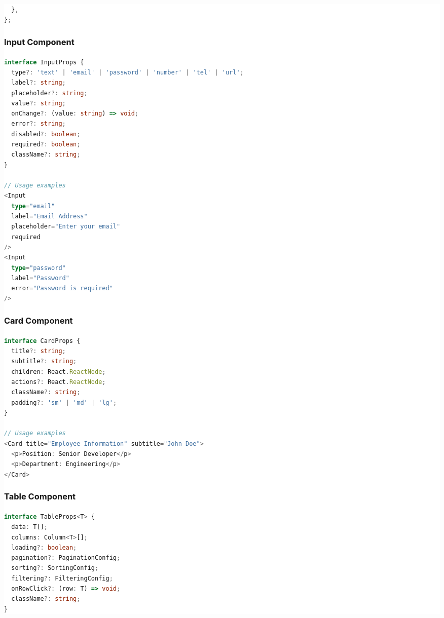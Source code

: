 ```typescript
  },
};
```

### **Input Component**
```typescript
interface InputProps {
  type?: 'text' | 'email' | 'password' | 'number' | 'tel' | 'url';
  label?: string;
  placeholder?: string;
  value?: string;
  onChange?: (value: string) => void;
  error?: string;
  disabled?: boolean;
  required?: boolean;
  className?: string;
}

// Usage examples
<Input 
  type="email" 
  label="Email Address" 
  placeholder="Enter your email"
  required 
/>
<Input 
  type="password" 
  label="Password" 
  error="Password is required"
/>
```

### **Card Component**
```typescript
interface CardProps {
  title?: string;
  subtitle?: string;
  children: React.ReactNode;
  actions?: React.ReactNode;
  className?: string;
  padding?: 'sm' | 'md' | 'lg';
}

// Usage examples
<Card title="Employee Information" subtitle="John Doe">
  <p>Position: Senior Developer</p>
  <p>Department: Engineering</p>
</Card>
```

### **Table Component**
```typescript
interface TableProps<T> {
  data: T[];
  columns: Column<T>[];
  loading?: boolean;
  pagination?: PaginationConfig;
  sorting?: SortingConfig;
  filtering?: FilteringConfig;
  onRowClick?: (row: T) => void;
  className?: string;
}

```